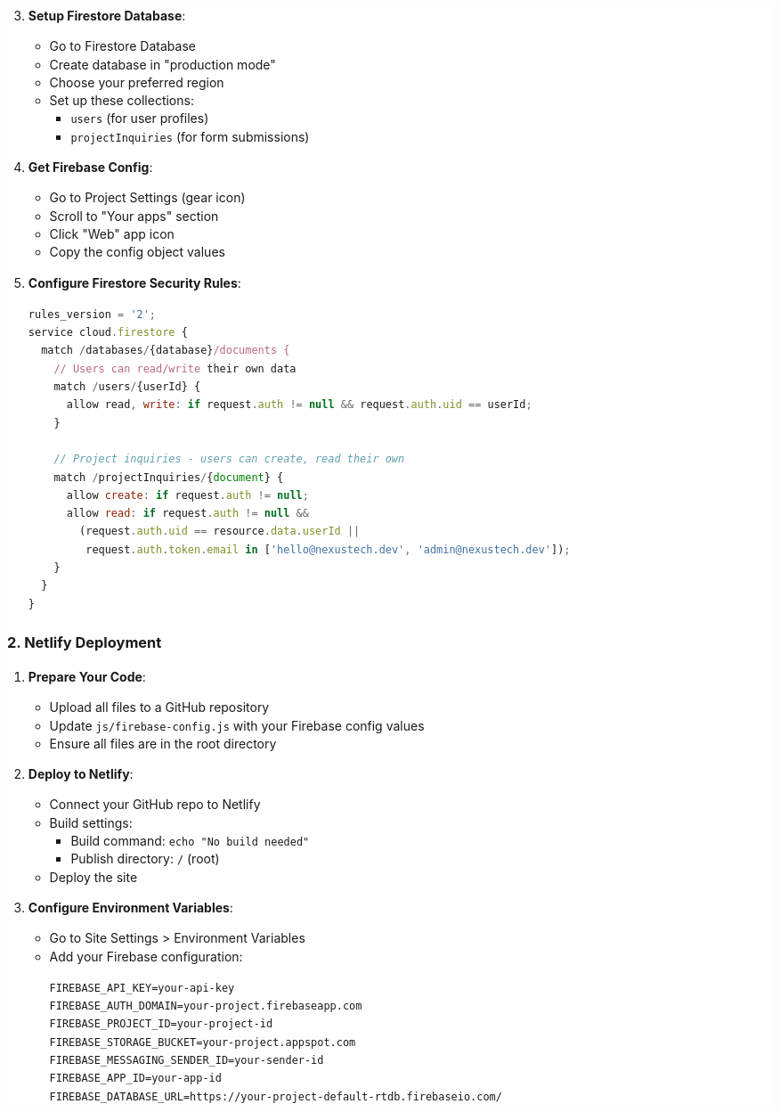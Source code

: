 3. **Setup Firestore Database**:
   - Go to Firestore Database
   - Create database in "production mode"
   - Choose your preferred region
   - Set up these collections:
     - `users` (for user profiles)
     - `projectInquiries` (for form submissions)

4. **Get Firebase Config**:
   - Go to Project Settings (gear icon)
   - Scroll to "Your apps" section
   - Click "Web" app icon
   - Copy the config object values

5. **Configure Firestore Security Rules**:
   ```javascript
   rules_version = '2';
   service cloud.firestore {
     match /databases/{database}/documents {
       // Users can read/write their own data
       match /users/{userId} {
         allow read, write: if request.auth != null && request.auth.uid == userId;
       }
       
       // Project inquiries - users can create, read their own
       match /projectInquiries/{document} {
         allow create: if request.auth != null;
         allow read: if request.auth != null && 
           (request.auth.uid == resource.data.userId || 
            request.auth.token.email in ['hello@nexustech.dev', 'admin@nexustech.dev']);
       }
     }
   }
   ```

### 2. Netlify Deployment

1. **Prepare Your Code**:
   - Upload all files to a GitHub repository
   - Update `js/firebase-config.js` with your Firebase config values
   - Ensure all files are in the root directory

2. **Deploy to Netlify**:
   - Connect your GitHub repo to Netlify
   - Build settings: 
     - Build command: `echo "No build needed"`
     - Publish directory: `/` (root)
   - Deploy the site

3. **Configure Environment Variables**:
   - Go to Site Settings > Environment Variables
   - Add your Firebase configuration:
     ```
     FIREBASE_API_KEY=your-api-key
     FIREBASE_AUTH_DOMAIN=your-project.firebaseapp.com
     FIREBASE_PROJECT_ID=your-project-id
     FIREBASE_STORAGE_BUCKET=your-project.appspot.com
     FIREBASE_MESSAGING_SENDER_ID=your-sender-id
     FIREBASE_APP_ID=your-app-id
     FIREBASE_DATABASE_URL=https://your-project-default-rtdb.firebaseio.com/
     ```
